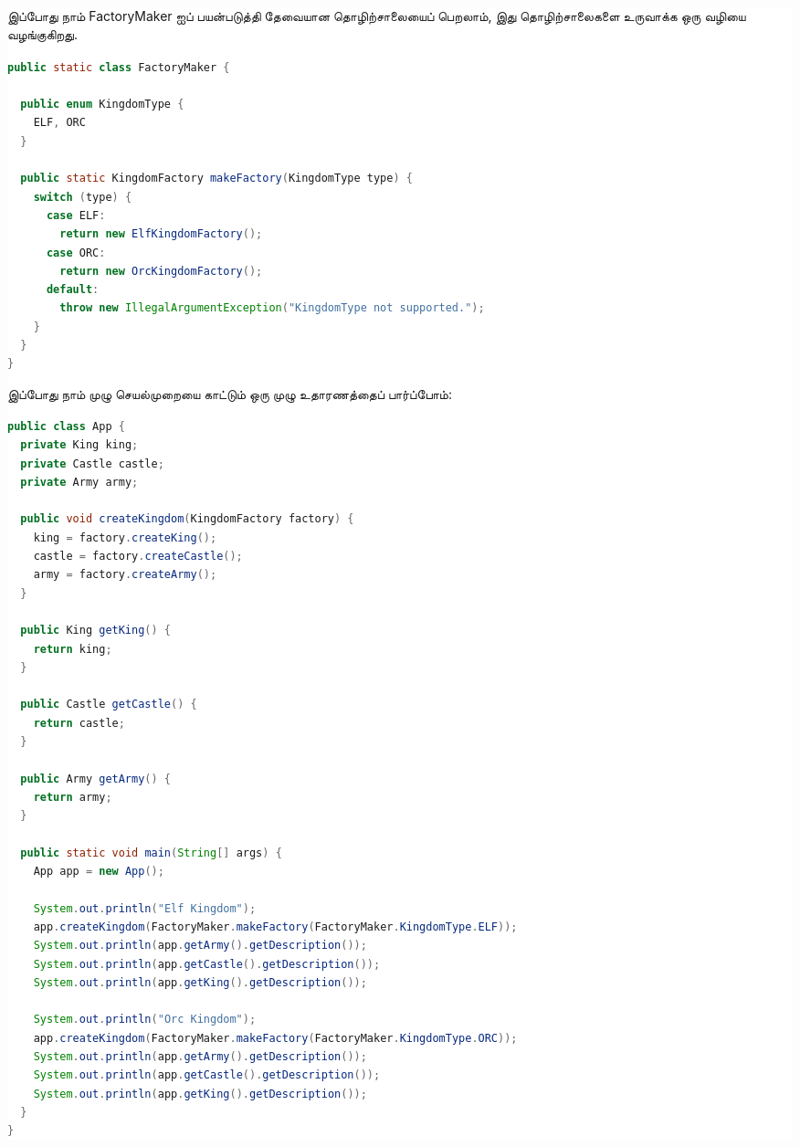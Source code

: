 இப்போது நாம் FactoryMaker ஐப் பயன்படுத்தி தேவையான தொழிற்சாலையைப் பெறலாம், இது தொழிற்சாலைகளை உருவாக்க ஒரு வழியை வழங்குகிறது.

```java
public static class FactoryMaker {

  public enum KingdomType {
    ELF, ORC
  }

  public static KingdomFactory makeFactory(KingdomType type) {
    switch (type) {
      case ELF:
        return new ElfKingdomFactory();
      case ORC:
        return new OrcKingdomFactory();
      default:
        throw new IllegalArgumentException("KingdomType not supported.");
    }
  }
}
```

இப்போது நாம் முழு செயல்முறையை காட்டும் ஒரு முழு உதாரணத்தைப் பார்ப்போம்:

```java
public class App {
  private King king;
  private Castle castle;
  private Army army;

  public void createKingdom(KingdomFactory factory) {
    king = factory.createKing();
    castle = factory.createCastle();
    army = factory.createArmy();
  }
  
  public King getKing() {
    return king;
  }
  
  public Castle getCastle() {
    return castle;
  }
  
  public Army getArmy() {
    return army;
  }

  public static void main(String[] args) {
    App app = new App();
    
    System.out.println("Elf Kingdom");
    app.createKingdom(FactoryMaker.makeFactory(FactoryMaker.KingdomType.ELF));
    System.out.println(app.getArmy().getDescription());
    System.out.println(app.getCastle().getDescription());
    System.out.println(app.getKing().getDescription());
    
    System.out.println("Orc Kingdom");
    app.createKingdom(FactoryMaker.makeFactory(FactoryMaker.KingdomType.ORC));
    System.out.println(app.getArmy().getDescription());
    System.out.println(app.getCastle().getDescription());
    System.out.println(app.getKing().getDescription());
  }
}
```